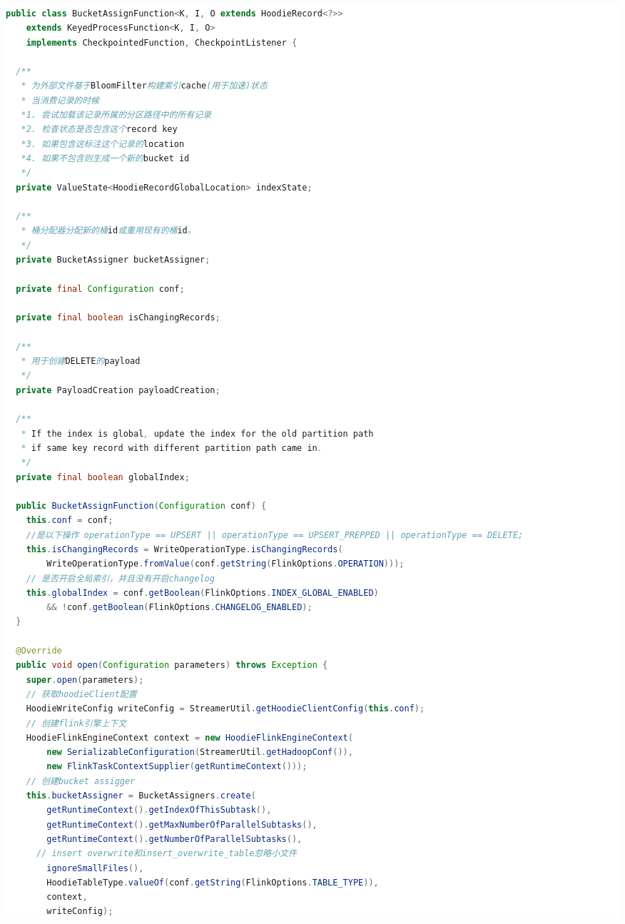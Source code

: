 ```java
public class BucketAssignFunction<K, I, O extends HoodieRecord<?>>
    extends KeyedProcessFunction<K, I, O>
    implements CheckpointedFunction, CheckpointListener {

  /**
   * 为外部文件基于BloomFilter构建索引cache(用于加速)状态
   * 当消费记录的时候
   *1. 尝试加载该记录所属的分区路径中的所有记录
   *2. 检查状态是否包含这个record key
   *3. 如果包含这标注这个记录的location
   *4. 如果不包含则生成一个新的bucket id
   */
  private ValueState<HoodieRecordGlobalLocation> indexState;

  /**
   * 桶分配器分配新的桶id或重用现有的桶id。
   */
  private BucketAssigner bucketAssigner;

  private final Configuration conf;

  private final boolean isChangingRecords;

  /**
   * 用于创建DELETE的payload
   */
  private PayloadCreation payloadCreation;

  /**
   * If the index is global, update the index for the old partition path
   * if same key record with different partition path came in.
   */
  private final boolean globalIndex;

  public BucketAssignFunction(Configuration conf) {
    this.conf = conf;
    //是以下操作 operationType == UPSERT || operationType == UPSERT_PREPPED || operationType == DELETE;
    this.isChangingRecords = WriteOperationType.isChangingRecords(
        WriteOperationType.fromValue(conf.getString(FlinkOptions.OPERATION)));
    // 是否开启全局索引，并且没有开启changelog
    this.globalIndex = conf.getBoolean(FlinkOptions.INDEX_GLOBAL_ENABLED)
        && !conf.getBoolean(FlinkOptions.CHANGELOG_ENABLED);
  }

  @Override
  public void open(Configuration parameters) throws Exception {
    super.open(parameters);
    // 获取hoodieClient配置
    HoodieWriteConfig writeConfig = StreamerUtil.getHoodieClientConfig(this.conf);
    // 创建flink引擎上下文
    HoodieFlinkEngineContext context = new HoodieFlinkEngineContext(
        new SerializableConfiguration(StreamerUtil.getHadoopConf()),
        new FlinkTaskContextSupplier(getRuntimeContext()));
    // 创建bucket assigger
    this.bucketAssigner = BucketAssigners.create(
        getRuntimeContext().getIndexOfThisSubtask(),
        getRuntimeContext().getMaxNumberOfParallelSubtasks(),
        getRuntimeContext().getNumberOfParallelSubtasks(),
      // insert overwrite和insert_overwrite_table忽略小文件
        ignoreSmallFiles(),
        HoodieTableType.valueOf(conf.getString(FlinkOptions.TABLE_TYPE)),
        context,
        writeConfig);
```